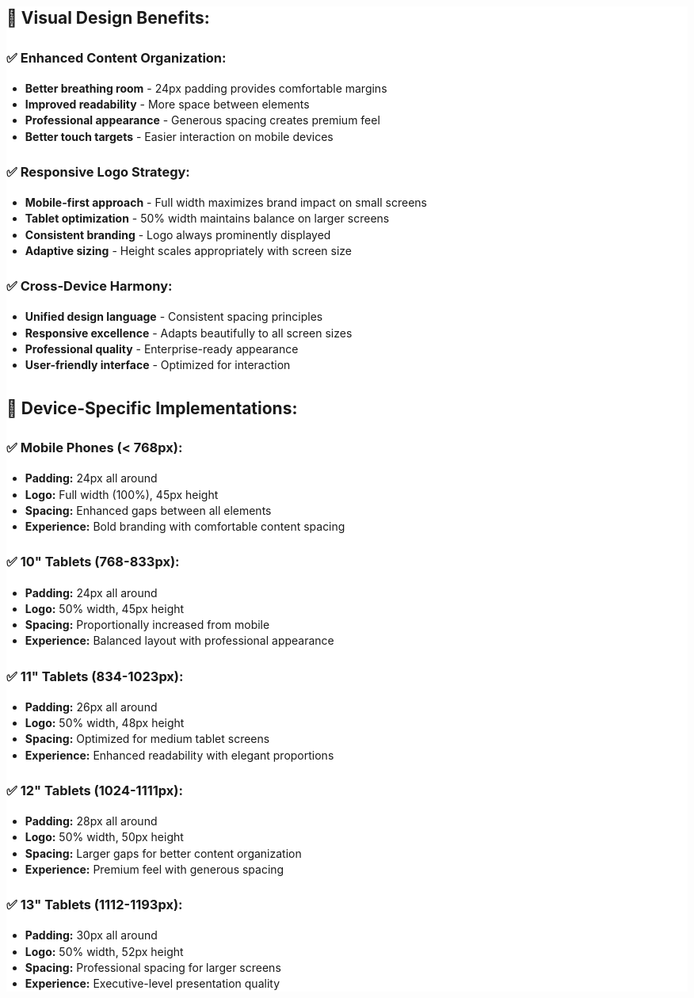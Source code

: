 ## 🎨 **Visual Design Benefits:**

### **✅ Enhanced Content Organization:**
- **Better breathing room** - 24px padding provides comfortable margins
- **Improved readability** - More space between elements
- **Professional appearance** - Generous spacing creates premium feel
- **Better touch targets** - Easier interaction on mobile devices

### **✅ Responsive Logo Strategy:**
- **Mobile-first approach** - Full width maximizes brand impact on small screens
- **Tablet optimization** - 50% width maintains balance on larger screens
- **Consistent branding** - Logo always prominently displayed
- **Adaptive sizing** - Height scales appropriately with screen size

### **✅ Cross-Device Harmony:**
- **Unified design language** - Consistent spacing principles
- **Responsive excellence** - Adapts beautifully to all screen sizes
- **Professional quality** - Enterprise-ready appearance
- **User-friendly interface** - Optimized for interaction

## 🎯 **Device-Specific Implementations:**

### **✅ Mobile Phones (< 768px):**
- **Padding:** 24px all around
- **Logo:** Full width (100%), 45px height
- **Spacing:** Enhanced gaps between all elements
- **Experience:** Bold branding with comfortable content spacing

### **✅ 10" Tablets (768-833px):**
- **Padding:** 24px all around
- **Logo:** 50% width, 45px height
- **Spacing:** Proportionally increased from mobile
- **Experience:** Balanced layout with professional appearance

### **✅ 11" Tablets (834-1023px):**
- **Padding:** 26px all around
- **Logo:** 50% width, 48px height
- **Spacing:** Optimized for medium tablet screens
- **Experience:** Enhanced readability with elegant proportions

### **✅ 12" Tablets (1024-1111px):**
- **Padding:** 28px all around
- **Logo:** 50% width, 50px height
- **Spacing:** Larger gaps for better content organization
- **Experience:** Premium feel with generous spacing

### **✅ 13" Tablets (1112-1193px):**
- **Padding:** 30px all around
- **Logo:** 50% width, 52px height
- **Spacing:** Professional spacing for larger screens
- **Experience:** Executive-level presentation quality
